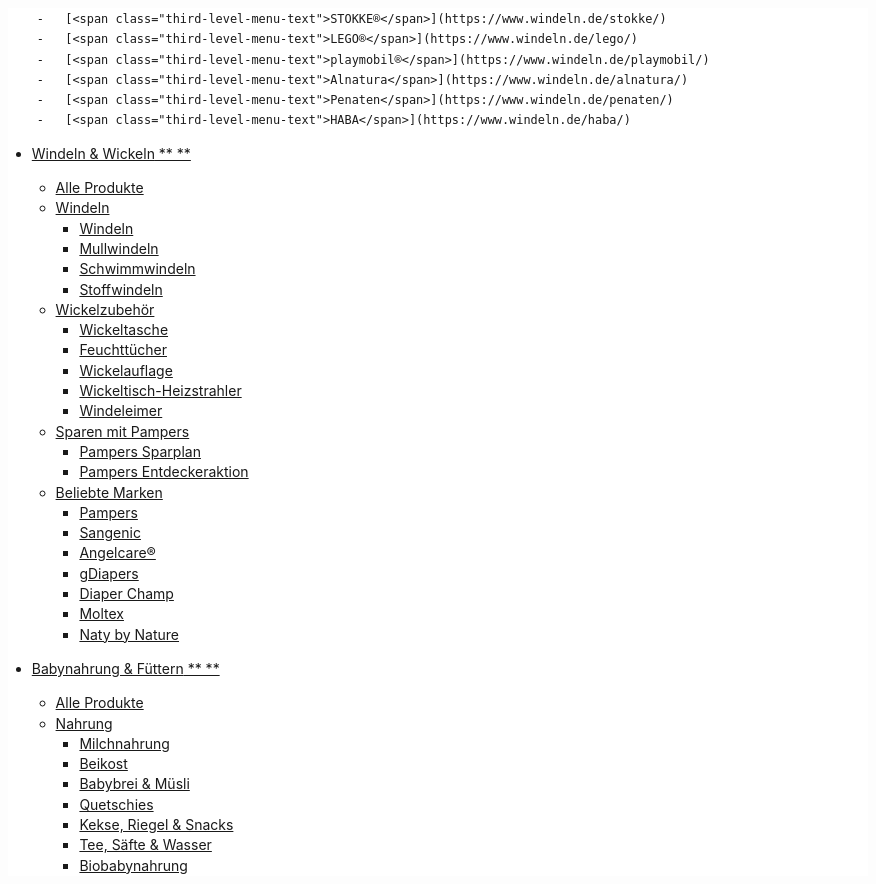         -   [<span class="third-level-menu-text">STOKKE®</span>](https://www.windeln.de/stokke/)
        -   [<span class="third-level-menu-text">LEGO®</span>](https://www.windeln.de/lego/)
        -   [<span class="third-level-menu-text">playmobil®</span>](https://www.windeln.de/playmobil/)
        -   [<span class="third-level-menu-text">Alnatura</span>](https://www.windeln.de/alnatura/)
        -   [<span class="third-level-menu-text">Penaten</span>](https://www.windeln.de/penaten/)
        -   [<span class="third-level-menu-text">HABA</span>](https://www.windeln.de/haba/)

-   [<span>Windeln & Wickeln</span> ** **](https://www.windeln.de/windeln-wickeln/)
    -   [Alle Produkte](https://www.windeln.de/windeln-wickeln/)
    -   <span class="second-level-header"> [Windeln](https://www.windeln.de/windeln-wickeln/windeln/) </span>
        -   [<span class="third-level-menu-text">Windeln</span>](https://www.windeln.de/windeln-wickeln/windeln/)
        -   [<span class="third-level-menu-text">Mullwindeln</span>](https://www.windeln.de/windeln-wickeln/mullwindeln-pucktuecher/)
        -   [<span class="third-level-menu-text">Schwimmwindeln</span>](https://www.windeln.de/windeln-wickeln/schwimmwindeln/)
        -   [<span class="third-level-menu-text">Stoffwindeln</span>](https://www.windeln.de/windeln-wickeln/stoffwindeln/)
    -   <span class="second-level-header"> [Wickelzubehör](https://www.windeln.de/windeln-wickeln/) </span>
        -   [<span class="third-level-menu-text">Wickeltasche</span>](https://www.windeln.de/windeln-wickeln/wickeltaschen/)
        -   [<span class="third-level-menu-text">Feuchttücher</span>](https://www.windeln.de/windeln-wickeln/feuchttuecher/)
        -   [<span class="third-level-menu-text">Wickelauflage</span>](https://www.windeln.de/kindermoebel/wickelauflage/)
        -   [<span class="third-level-menu-text">Wickeltisch-Heizstrahler</span>](https://www.windeln.de/kindermoebel/wickeltisch-heizstrahler/)
        -   [<span class="third-level-menu-text">Windeleimer</span>](https://www.windeln.de/windeln-wickeln/windeleimer-nachfuellkassetten/)
    -   <span class="second-level-header"> [Sparen mit Pampers](https://www.windeln.de/pampers-sparplan/) </span>
        -   [<span class="third-level-menu-text">Pampers Sparplan</span>](https://www.windeln.de/pampers-sparplan/)
        -   [<span class="third-level-menu-text">Pampers Entdeckeraktion</span>](https://www.windeln.de/pampers-entdeckeraktion/)
    -   <span class="second-level-header"> [Beliebte Marken](#) </span>
        -   [<span class="third-level-menu-text">Pampers</span>](https://www.windeln.de/pampers/)
        -   [<span class="third-level-menu-text">Sangenic</span>](https://www.windeln.de/sangenic/)
        -   [<span class="third-level-menu-text">Angelcare®</span>](https://www.windeln.de/angelcare/)
        -   [<span class="third-level-menu-text">gDiapers</span>](https://www.windeln.de/gdiapers/)
        -   [<span class="third-level-menu-text">Diaper Champ</span>](https://www.windeln.de/diaper-champ/)
        -   [<span class="third-level-menu-text">Moltex</span>](https://www.windeln.de/moltex/)
        -   [<span class="third-level-menu-text">Naty by Nature</span>](https://www.windeln.de/naty-by-nature/)

-   [<span>Babynahrung & Füttern</span> ** **](https://www.windeln.de/baby-nahrung/)
    -   [Alle Produkte](https://www.windeln.de/baby-nahrung/)
    -   <span class="second-level-header"> [Nahrung](#) </span>
        -   [<span class="third-level-menu-text">Milchnahrung</span>](https://www.windeln.de/baby-nahrung/milchnahrung/)
        -   [<span class="third-level-menu-text">Beikost</span>](https://www.windeln.de/baby-nahrung/beikost/)
        -   [<span class="third-level-menu-text">Babybrei & Müsli</span>](https://www.windeln.de/baby-nahrung/babybrei-muesli/)
        -   [<span class="third-level-menu-text">Quetschies</span>](https://www.windeln.de/baby-nahrung/quetschies/)
        -   [<span class="third-level-menu-text">Kekse, Riegel & Snacks</span>](https://www.windeln.de/baby-nahrung/kekse-riegel-snacks/)
        -   [<span class="third-level-menu-text">Tee, Säfte & Wasser</span>](https://www.windeln.de/baby-nahrung/tee-saefte-wasser/)
        -   [<span class="third-level-menu-text">Biobabynahrung</span>](https://www.windeln.de/baby-nahrung/biobabynahrung/)